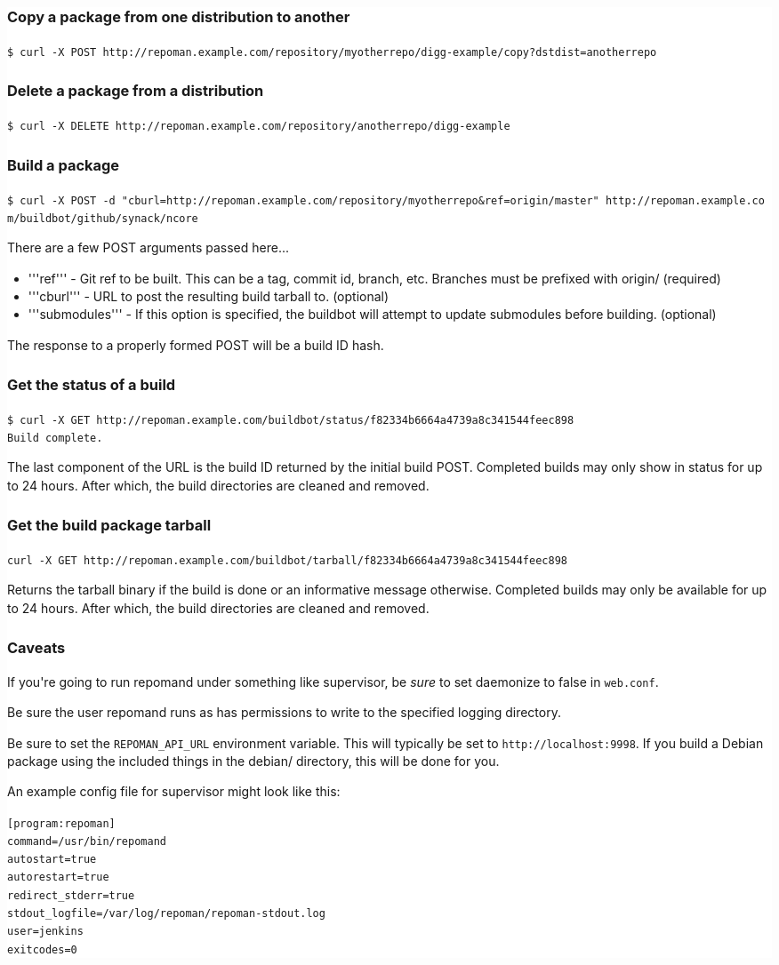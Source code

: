 ### Copy a package from one distribution to another

    $ curl -X POST http://repoman.example.com/repository/myotherrepo/digg-example/copy?dstdist=anotherrepo

### Delete a package from a distribution

    $ curl -X DELETE http://repoman.example.com/repository/anotherrepo/digg-example

### Build a package

    $ curl -X POST -d "cburl=http://repoman.example.com/repository/myotherrepo&ref=origin/master" http://repoman.example.com/buildbot/github/synack/ncore

There are a few POST arguments passed here...
 * '''ref''' - Git ref to be built. This can be a tag, commit id, branch, etc. Branches must be prefixed with origin/ (required)
 * '''cburl''' - URL to post the resulting build tarball to. (optional)
 * '''submodules''' - If this option is specified, the buildbot will attempt to update submodules before building. (optional)

The response to a properly formed POST will be a build ID hash.

### Get the status of a build

    $ curl -X GET http://repoman.example.com/buildbot/status/f82334b6664a4739a8c341544feec898
    Build complete.

The last component of the URL is the build ID returned by the initial build POST. Completed builds may only show in status for up to 24 hours. After which, the build directories are cleaned and removed.

### Get the build package tarball

    curl -X GET http://repoman.example.com/buildbot/tarball/f82334b6664a4739a8c341544feec898

Returns the tarball binary if the build is done or an informative message otherwise. Completed builds may only be available for up to 24 hours. After which, the build directories are cleaned and removed.

### Caveats

If you're going to run repomand under something like supervisor, be *sure* to set daemonize to false in `web.conf`.

Be sure the user repomand runs as has permissions to write to the specified logging directory.

Be sure to set the `REPOMAN_API_URL` environment variable. This will typically be set to `http://localhost:9998`. If you build a Debian package using the included things in the debian/ directory, this will be done for you.

An example config file for supervisor might look like this:

    [program:repoman]
    command=/usr/bin/repomand
    autostart=true
    autorestart=true
    redirect_stderr=true
    stdout_logfile=/var/log/repoman/repoman-stdout.log
    user=jenkins
    exitcodes=0

